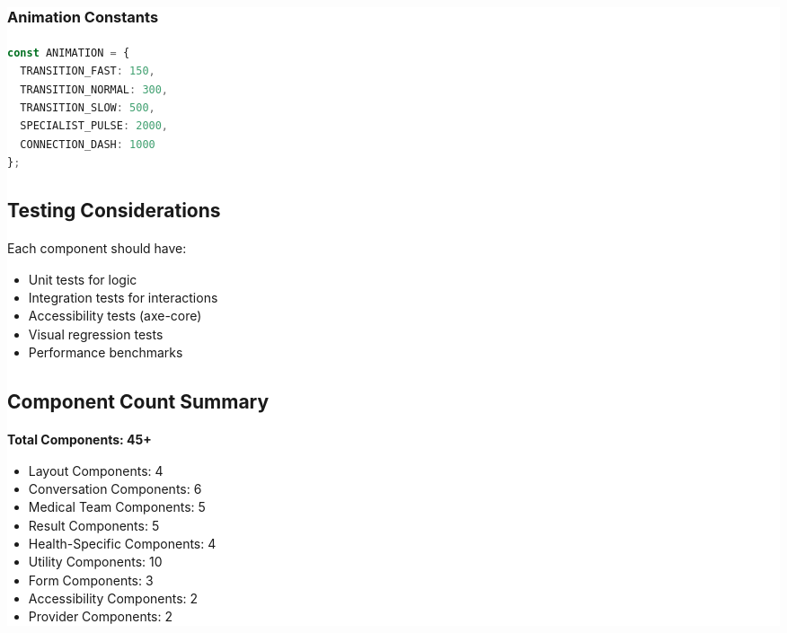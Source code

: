 ### Animation Constants
```typescript
const ANIMATION = {
  TRANSITION_FAST: 150,
  TRANSITION_NORMAL: 300,
  TRANSITION_SLOW: 500,
  SPECIALIST_PULSE: 2000,
  CONNECTION_DASH: 1000
};
```

## Testing Considerations

Each component should have:
- Unit tests for logic
- Integration tests for interactions
- Accessibility tests (axe-core)
- Visual regression tests
- Performance benchmarks

## Component Count Summary

**Total Components: 45+**
- Layout Components: 4
- Conversation Components: 6
- Medical Team Components: 5
- Result Components: 5
- Health-Specific Components: 4
- Utility Components: 10
- Form Components: 3
- Accessibility Components: 2
- Provider Components: 2